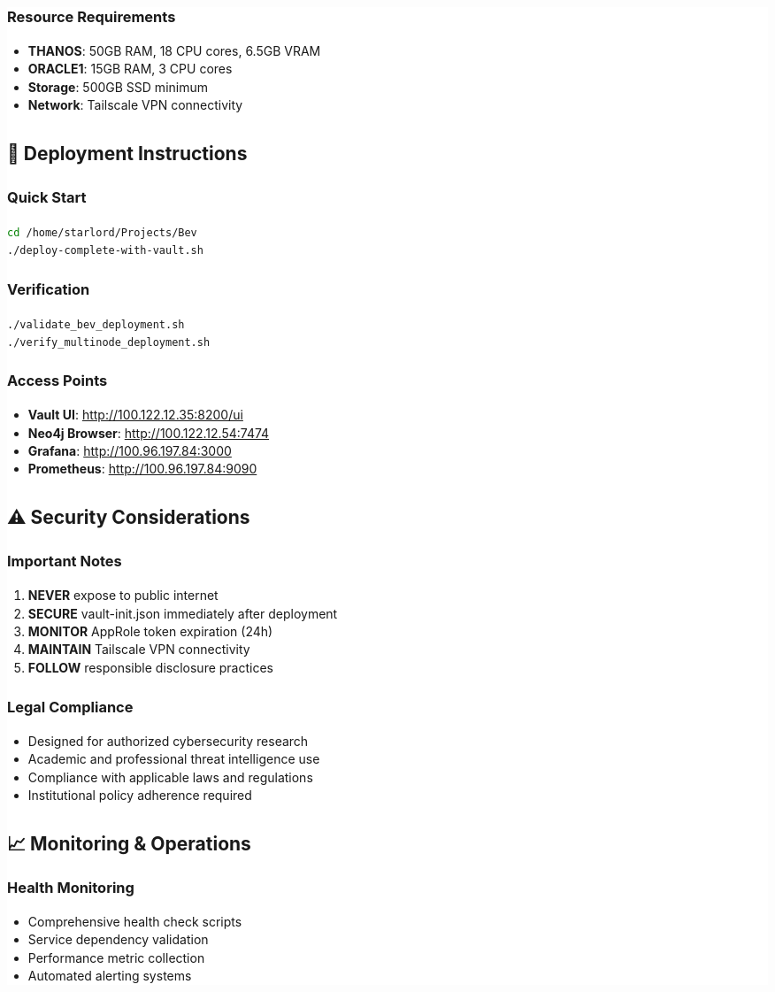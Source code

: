 ### Resource Requirements
- **THANOS**: 50GB RAM, 18 CPU cores, 6.5GB VRAM
- **ORACLE1**: 15GB RAM, 3 CPU cores
- **Storage**: 500GB SSD minimum
- **Network**: Tailscale VPN connectivity

## 🚀 Deployment Instructions

### Quick Start
```bash
cd /home/starlord/Projects/Bev
./deploy-complete-with-vault.sh
```

### Verification
```bash
./validate_bev_deployment.sh
./verify_multinode_deployment.sh
```

### Access Points
- **Vault UI**: http://100.122.12.35:8200/ui
- **Neo4j Browser**: http://100.122.12.54:7474
- **Grafana**: http://100.96.197.84:3000
- **Prometheus**: http://100.96.197.84:9090

## ⚠️ Security Considerations

### Important Notes
1. **NEVER** expose to public internet
2. **SECURE** vault-init.json immediately after deployment
3. **MONITOR** AppRole token expiration (24h)
4. **MAINTAIN** Tailscale VPN connectivity
5. **FOLLOW** responsible disclosure practices

### Legal Compliance
- Designed for authorized cybersecurity research
- Academic and professional threat intelligence use
- Compliance with applicable laws and regulations
- Institutional policy adherence required

## 📈 Monitoring & Operations

### Health Monitoring
- Comprehensive health check scripts
- Service dependency validation
- Performance metric collection
- Automated alerting systems
